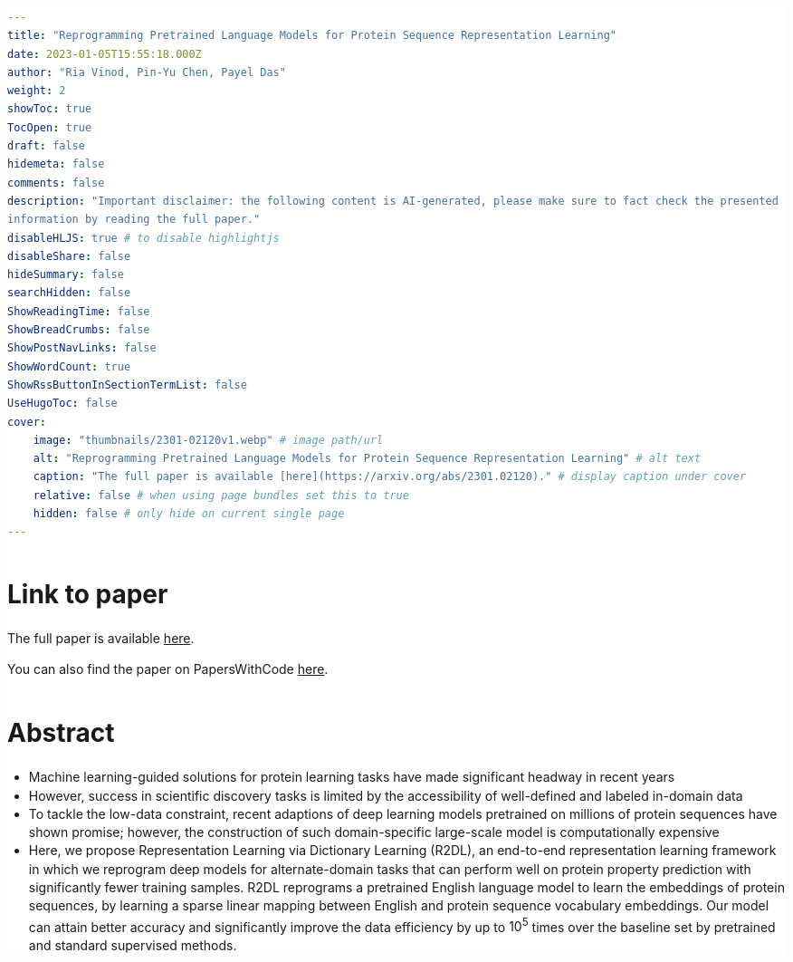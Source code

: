```yaml
---
title: "Reprogramming Pretrained Language Models for Protein Sequence Representation Learning"
date: 2023-01-05T15:55:18.000Z
author: "Ria Vinod, Pin-Yu Chen, Payel Das"
weight: 2
showToc: true
TocOpen: true
draft: false
hidemeta: false
comments: false
description: "Important disclaimer: the following content is AI-generated, please make sure to fact check the presented information by reading the full paper."
disableHLJS: true # to disable highlightjs
disableShare: false
hideSummary: false
searchHidden: false
ShowReadingTime: false
ShowBreadCrumbs: false
ShowPostNavLinks: false
ShowWordCount: true
ShowRssButtonInSectionTermList: false
UseHugoToc: false
cover:
    image: "thumbnails/2301-02120v1.webp" # image path/url
    alt: "Reprogramming Pretrained Language Models for Protein Sequence Representation Learning" # alt text
    caption: "The full paper is available [here](https://arxiv.org/abs/2301.02120)." # display caption under cover
    relative: false # when using page bundles set this to true
    hidden: false # only hide on current single page
---
```


# Link to paper
The full paper is available [here](https://arxiv.org/abs/2301.02120).

You can also find the paper on PapersWithCode [here](https://paperswithcode.com/paper/reprogramming-pretrained-language-models-for).

# Abstract
- Machine learning-guided solutions for protein learning tasks have made significant headway in recent years
- However, success in scientific discovery tasks is limited by the accessibility of well-defined and labeled in-domain data
- To tackle the low-data constraint, recent adaptions of deep learning models pretrained on millions of protein sequences have shown promise; however, the construction of such domain-specific large-scale model is computationally expensive
- Here, we propose Representation Learning via Dictionary Learning (R2DL), an end-to-end representation learning framework in which we reprogram deep models for alternate-domain tasks that can perform well on protein property prediction with significantly fewer training samples. R2DL reprograms a pretrained English language model to learn the embeddings of protein sequences, by learning a sparse linear mapping between English and protein sequence vocabulary embeddings. Our model can attain better accuracy and significantly improve the data efficiency by up to $10^5$ times over the baseline set by pretrained and standard supervised methods.
